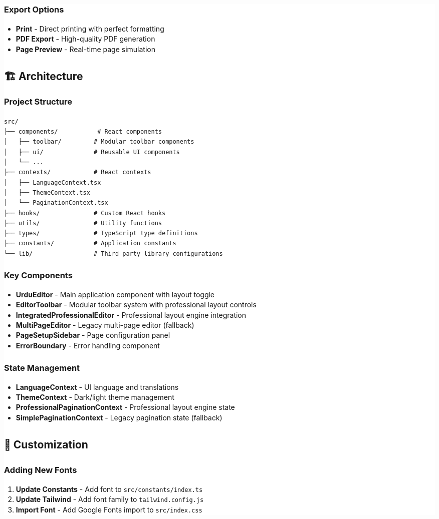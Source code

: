 ### Export Options

- **Print** - Direct printing with perfect formatting
- **PDF Export** - High-quality PDF generation
- **Page Preview** - Real-time page simulation

## 🏗️ Architecture

### Project Structure

```
src/
├── components/           # React components
│   ├── toolbar/         # Modular toolbar components
│   ├── ui/              # Reusable UI components
│   └── ...
├── contexts/            # React contexts
│   ├── LanguageContext.tsx
│   ├── ThemeContext.tsx
│   └── PaginationContext.tsx
├── hooks/               # Custom React hooks
├── utils/               # Utility functions
├── types/               # TypeScript type definitions
├── constants/           # Application constants
└── lib/                 # Third-party library configurations
```

### Key Components

- **UrduEditor** - Main application component with layout toggle
- **EditorToolbar** - Modular toolbar system with professional layout controls
- **IntegratedProfessionalEditor** - Professional layout engine integration
- **MultiPageEditor** - Legacy multi-page editor (fallback)
- **PageSetupSidebar** - Page configuration panel
- **ErrorBoundary** - Error handling component

### State Management

- **LanguageContext** - UI language and translations
- **ThemeContext** - Dark/light theme management
- **ProfessionalPaginationContext** - Professional layout engine state
- **SimplePaginationContext** - Legacy pagination state (fallback)

## 🎨 Customization

### Adding New Fonts

1. **Update Constants** - Add font to `src/constants/index.ts`
2. **Update Tailwind** - Add font family to `tailwind.config.js`
3. **Import Font** - Add Google Fonts import to `src/index.css`
